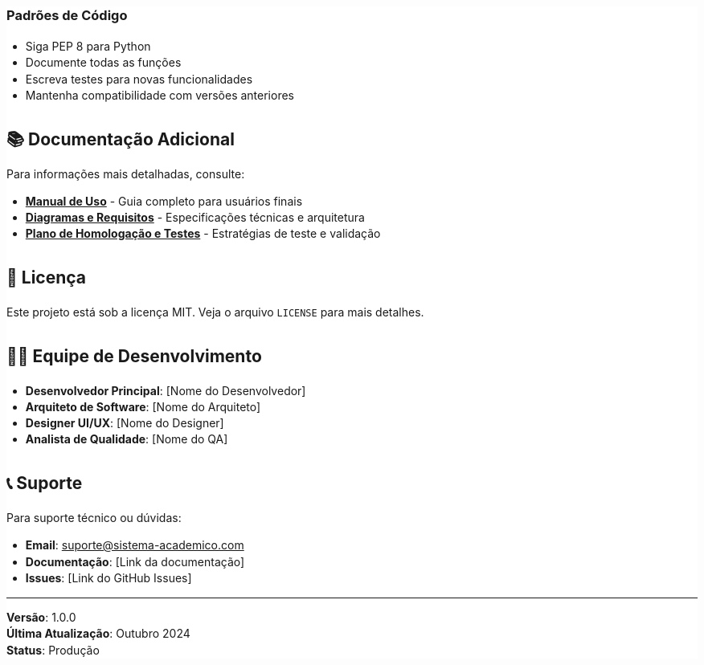 ### Padrões de Código
- Siga PEP 8 para Python
- Documente todas as funções
- Escreva testes para novas funcionalidades
- Mantenha compatibilidade com versões anteriores

## 📚 Documentação Adicional

Para informações mais detalhadas, consulte:

- **[Manual de Uso](MANUAL_DE_USO.md)** - Guia completo para usuários finais
- **[Diagramas e Requisitos](DIAGRAMAS_E_REQUISITOS.md)** - Especificações técnicas e arquitetura
- **[Plano de Homologação e Testes](PLANO_HOMOLOGACAO_TESTES.md)** - Estratégias de teste e validação

## 📝 Licença

Este projeto está sob a licença MIT. Veja o arquivo `LICENSE` para mais detalhes.

## 👨‍💻 Equipe de Desenvolvimento

- **Desenvolvedor Principal**: [Nome do Desenvolvedor]
- **Arquiteto de Software**: [Nome do Arquiteto]
- **Designer UI/UX**: [Nome do Designer]
- **Analista de Qualidade**: [Nome do QA]

## 📞 Suporte

Para suporte técnico ou dúvidas:
- **Email**: suporte@sistema-academico.com
- **Documentação**: [Link da documentação]
- **Issues**: [Link do GitHub Issues]

---

**Versão**: 1.0.0  
**Última Atualização**: Outubro 2024  
**Status**: Produção